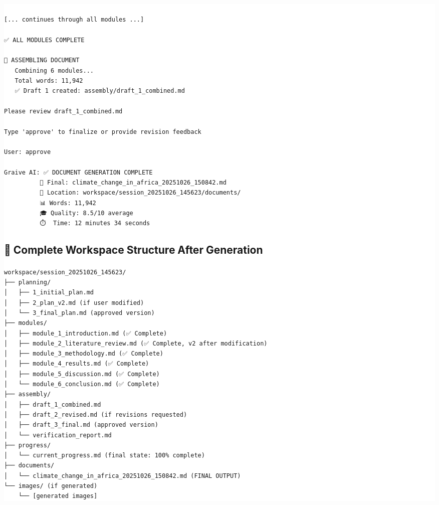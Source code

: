 ```

[... continues through all modules ...]

✅ ALL MODULES COMPLETE

📝 ASSEMBLING DOCUMENT
   Combining 6 modules...
   Total words: 11,942
   ✅ Draft 1 created: assembly/draft_1_combined.md

Please review draft_1_combined.md

Type 'approve' to finalize or provide revision feedback

User: approve

Graive AI: ✅ DOCUMENT GENERATION COMPLETE
          📄 Final: climate_change_in_africa_20251026_150842.md
          📍 Location: workspace/session_20251026_145623/documents/
          📊 Words: 11,942
          🎓 Quality: 8.5/10 average
          ⏱️  Time: 12 minutes 34 seconds
```

## 📁 Complete Workspace Structure After Generation

```
workspace/session_20251026_145623/
├── planning/
│   ├── 1_initial_plan.md
│   ├── 2_plan_v2.md (if user modified)
│   └── 3_final_plan.md (approved version)
├── modules/
│   ├── module_1_introduction.md (✅ Complete)
│   ├── module_2_literature_review.md (✅ Complete, v2 after modification)
│   ├── module_3_methodology.md (✅ Complete)
│   ├── module_4_results.md (✅ Complete)
│   ├── module_5_discussion.md (✅ Complete)
│   └── module_6_conclusion.md (✅ Complete)
├── assembly/
│   ├── draft_1_combined.md
│   ├── draft_2_revised.md (if revisions requested)
│   ├── draft_3_final.md (approved version)
│   └── verification_report.md
├── progress/
│   └── current_progress.md (final state: 100% complete)
├── documents/
│   └── climate_change_in_africa_20251026_150842.md (FINAL OUTPUT)
└── images/ (if generated)
    └── [generated images]
```
